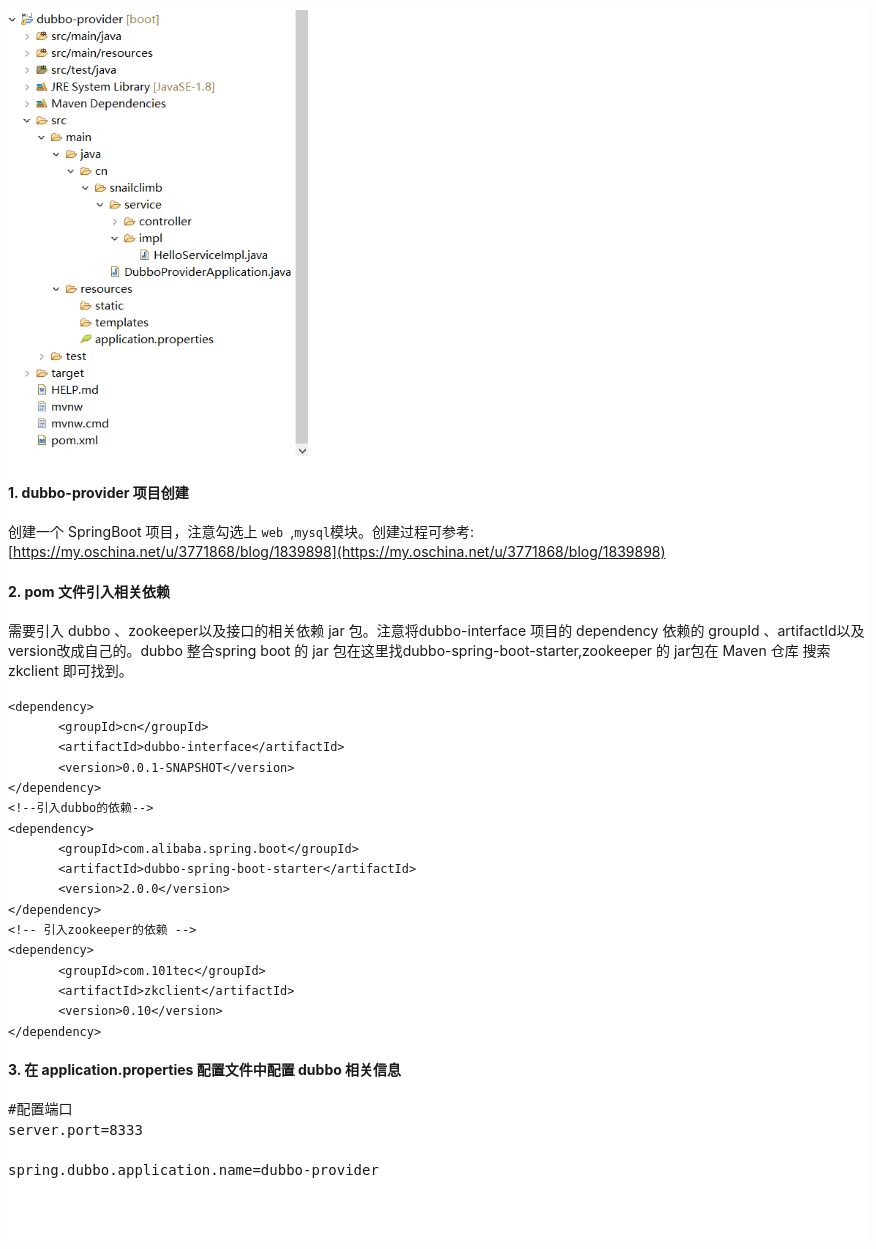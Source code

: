 <img width="300" height="450" src="https://github.com/nishibushiedehuang/A-Distributed-Web-System/raw/master/img-folder/5.jpg"/><br>
#### 1. dubbo-provider 项目创建
创建一个 SpringBoot 项目，注意勾选上 `web `,`mysql`模块。创建过程可参考:<br>
[https://my.oschina.net/u/3771868/blog/1839898](https://my.oschina.net/u/3771868/blog/1839898)<br>
#### 2. pom 文件引入相关依赖
需要引入 dubbo 、zookeeper以及接口的相关依赖 jar 包。注意将dubbo-interface 项目的 dependency 依赖的 groupId 、artifactId以及version改成自己的。dubbo 整合spring boot 的 jar 包在这里找dubbo-spring-boot-starter,zookeeper 的 jar包在 Maven 仓库 搜索 zkclient 即可找到。
 ```
 <dependency>
        <groupId>cn</groupId>
        <artifactId>dubbo-interface</artifactId>
        <version>0.0.1-SNAPSHOT</version>
</dependency>
<!--引入dubbo的依赖-->
<dependency>
        <groupId>com.alibaba.spring.boot</groupId>
        <artifactId>dubbo-spring-boot-starter</artifactId>
        <version>2.0.0</version>
</dependency>
<!-- 引入zookeeper的依赖 -->
<dependency>
        <groupId>com.101tec</groupId>
        <artifactId>zkclient</artifactId>
        <version>0.10</version>
</dependency>
```
#### 3. 在 application.properties 配置文件中配置 dubbo 相关信息
<pre>
#配置端口
server.port=8333<br>
spring.dubbo.application.name=dubbo-provider